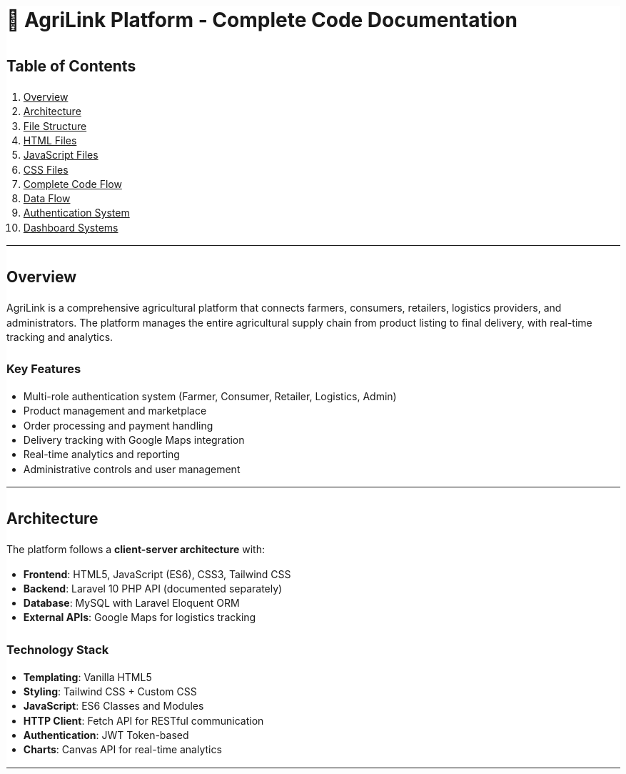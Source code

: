 # 🌾 AgriLink Platform - Complete Code Documentation

## Table of Contents
1. [Overview](#overview)
2. [Architecture](#architecture)
3. [File Structure](#file-structure)
4. [HTML Files](#html-files)
5. [JavaScript Files](#javascript-files)
6. [CSS Files](#css-files)
7. [Complete Code Flow](#complete-code-flow)
8. [Data Flow](#data-flow)
9. [Authentication System](#authentication-system)
10. [Dashboard Systems](#dashboard-systems)

---

## Overview

AgriLink is a comprehensive agricultural platform that connects farmers, consumers, retailers, logistics providers, and administrators. The platform manages the entire agricultural supply chain from product listing to final delivery, with real-time tracking and analytics.

### Key Features
- Multi-role authentication system (Farmer, Consumer, Retailer, Logistics, Admin)
- Product management and marketplace
- Order processing and payment handling
- Delivery tracking with Google Maps integration
- Real-time analytics and reporting
- Administrative controls and user management

---

## Architecture

The platform follows a **client-server architecture** with:
- **Frontend**: HTML5, JavaScript (ES6), CSS3, Tailwind CSS
- **Backend**: Laravel 10 PHP API (documented separately)
- **Database**: MySQL with Laravel Eloquent ORM
- **External APIs**: Google Maps for logistics tracking

### Technology Stack
- **Templating**: Vanilla HTML5
- **Styling**: Tailwind CSS + Custom CSS
- **JavaScript**: ES6 Classes and Modules
- **HTTP Client**: Fetch API for RESTful communication
- **Authentication**: JWT Token-based
- **Charts**: Canvas API for real-time analytics

---
